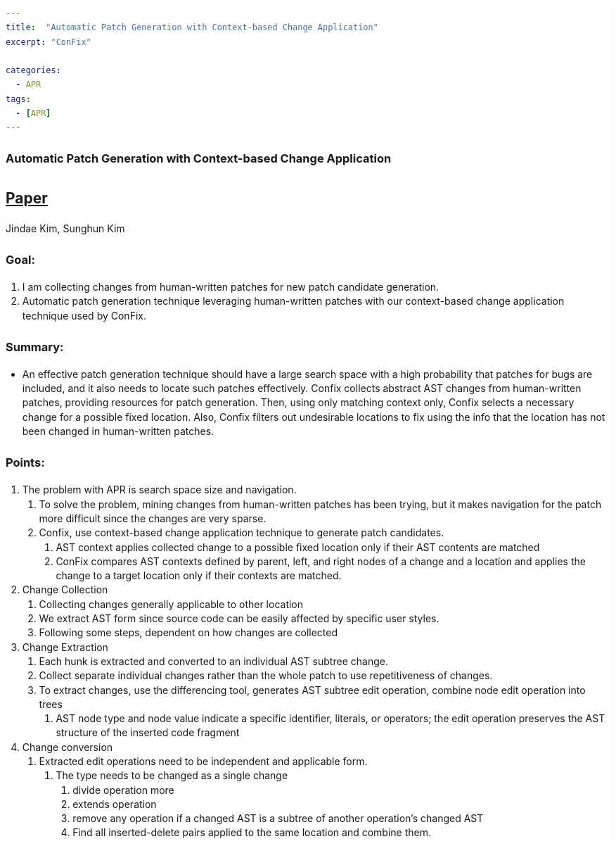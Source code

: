 ```yaml
---
title:  "Automatic Patch Generation with Context-based Change Application"
excerpt: "ConFix"

categories:
  - APR
tags:
  - [APR]
---
```

### Automatic Patch Generation with Context-based Change Application

## [Paper](https://raw.githubusercontent.com/wiki/thwak/ConFix/pre-print.pdf)

Jindae Kim, Sunghun Kim

### Goal:

1. I am collecting changes from human-written patches for new patch candidate generation.
2. Automatic patch generation technique leveraging human-written patches with our context-based change application technique used by ConFix.

### Summary:

- An effective patch generation technique should have a large search space with a high probability that patches for bugs are included, and it also needs to locate such patches effectively. Confix collects abstract AST changes from human-written patches, providing resources for patch generation. Then, using only matching context only, Confix selects a necessary change for a possible fixed location. Also, Confix filters out undesirable locations to fix using the info that the location has not been changed in human-written patches.

### Points:

1. The problem with APR is search space size and navigation.
    1. To solve the problem, mining changes from human-written patches has been trying, but it makes navigation for the patch more difficult since the changes are very sparse.
    2. Confix, use context-based change application technique to generate patch candidates.
        1. AST context applies collected change to a possible fixed location only if their AST contents are matched
        2. ConFix compares AST contexts defined by parent, left, and right nodes of a change and a location and applies the change to a target location only if their contexts are matched.
2. Change Collection
    1. Collecting changes generally applicable to other location
    2. We extract AST form since source code can be easily affected by specific user styles.
    3. Following some steps, dependent on how changes are collected
3. Change Extraction
    1. Each hunk is extracted and converted to an individual AST subtree change.
    2. Collect separate individual changes rather than the whole patch to use repetitiveness of changes.
    3. To extract changes, use the differencing tool, generates AST subtree edit operation, combine node edit operation into trees
        1. AST node type and node value indicate a specific identifier, literals, or operators; the edit operation preserves the AST structure of the inserted code fragment
4. Change conversion
    1. Extracted edit operations need to be independent and applicable form.
        1. The type needs to be changed as a single change
            1. divide operation more
            2. extends operation
            3. remove any operation if a changed AST is a subtree of another operation’s changed AST
            4. Find all inserted-delete pairs applied to the same location and combine them.